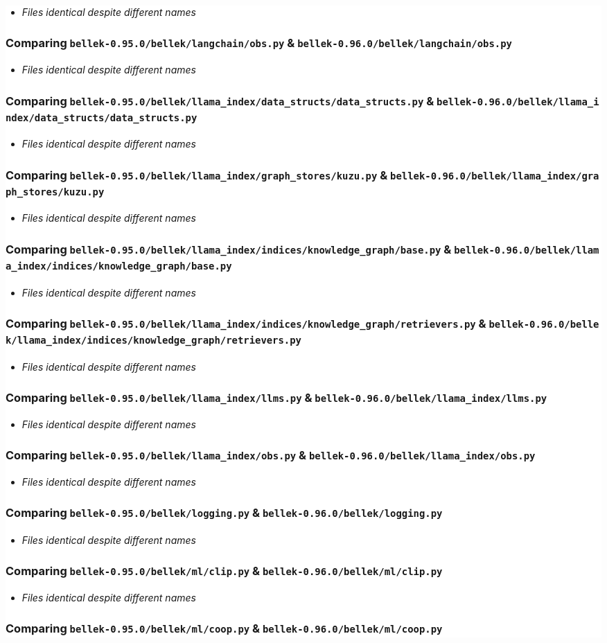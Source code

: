  * *Files identical despite different names*

### Comparing `bellek-0.95.0/bellek/langchain/obs.py` & `bellek-0.96.0/bellek/langchain/obs.py`

 * *Files identical despite different names*

### Comparing `bellek-0.95.0/bellek/llama_index/data_structs/data_structs.py` & `bellek-0.96.0/bellek/llama_index/data_structs/data_structs.py`

 * *Files identical despite different names*

### Comparing `bellek-0.95.0/bellek/llama_index/graph_stores/kuzu.py` & `bellek-0.96.0/bellek/llama_index/graph_stores/kuzu.py`

 * *Files identical despite different names*

### Comparing `bellek-0.95.0/bellek/llama_index/indices/knowledge_graph/base.py` & `bellek-0.96.0/bellek/llama_index/indices/knowledge_graph/base.py`

 * *Files identical despite different names*

### Comparing `bellek-0.95.0/bellek/llama_index/indices/knowledge_graph/retrievers.py` & `bellek-0.96.0/bellek/llama_index/indices/knowledge_graph/retrievers.py`

 * *Files identical despite different names*

### Comparing `bellek-0.95.0/bellek/llama_index/llms.py` & `bellek-0.96.0/bellek/llama_index/llms.py`

 * *Files identical despite different names*

### Comparing `bellek-0.95.0/bellek/llama_index/obs.py` & `bellek-0.96.0/bellek/llama_index/obs.py`

 * *Files identical despite different names*

### Comparing `bellek-0.95.0/bellek/logging.py` & `bellek-0.96.0/bellek/logging.py`

 * *Files identical despite different names*

### Comparing `bellek-0.95.0/bellek/ml/clip.py` & `bellek-0.96.0/bellek/ml/clip.py`

 * *Files identical despite different names*

### Comparing `bellek-0.95.0/bellek/ml/coop.py` & `bellek-0.96.0/bellek/ml/coop.py`
